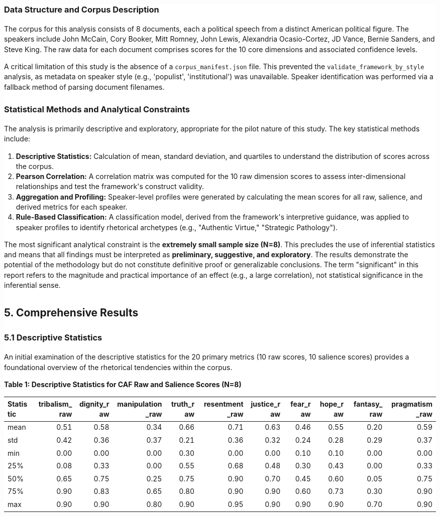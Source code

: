 ### Data Structure and Corpus Description

The corpus for this analysis consists of 8 documents, each a political speech from a distinct American political figure. The speakers include John McCain, Cory Booker, Mitt Romney, John Lewis, Alexandria Ocasio-Cortez, JD Vance, Bernie Sanders, and Steve King. The raw data for each document comprises scores for the 10 core dimensions and associated confidence levels.

A critical limitation of this study is the absence of a `corpus_manifest.json` file. This prevented the `validate_framework_by_style` analysis, as metadata on speaker style (e.g., 'populist', 'institutional') was unavailable. Speaker identification was performed via a fallback method of parsing document filenames.

### Statistical Methods and Analytical Constraints

The analysis is primarily descriptive and exploratory, appropriate for the pilot nature of this study. The key statistical methods include:
1.  **Descriptive Statistics:** Calculation of mean, standard deviation, and quartiles to understand the distribution of scores across the corpus.
2.  **Pearson Correlation:** A correlation matrix was computed for the 10 raw dimension scores to assess inter-dimensional relationships and test the framework's construct validity.
3.  **Aggregation and Profiling:** Speaker-level profiles were generated by calculating the mean scores for all raw, salience, and derived metrics for each speaker.
4.  **Rule-Based Classification:** A classification model, derived from the framework's interpretive guidance, was applied to speaker profiles to identify rhetorical archetypes (e.g., "Authentic Virtue," "Strategic Pathology").

The most significant analytical constraint is the **extremely small sample size (N=8)**. This precludes the use of inferential statistics and means that all findings must be interpreted as **preliminary, suggestive, and exploratory**. The results demonstrate the potential of the methodology but do not constitute definitive proof or generalizable conclusions. The term "significant" in this report refers to the magnitude and practical importance of an effect (e.g., a large correlation), not statistical significance in the inferential sense.

## 5. Comprehensive Results

### 5.1 Descriptive Statistics

An initial examination of the descriptive statistics for the 20 primary metrics (10 raw scores, 10 salience scores) provides a foundational overview of the rhetorical tendencies within the corpus.

**Table 1: Descriptive Statistics for CAF Raw and Salience Scores (N=8)**

| Statistic | tribalism_raw | dignity_raw | manipulation_raw | truth_raw | resentment_raw | justice_raw | fear_raw | hope_raw | fantasy_raw | pragmatism_raw |
|:----------|--------------:|------------:|-----------------:|----------:|---------------:|------------:|---------:|---------:|------------:|---------------:|
| mean      | 0.51          | 0.58        | 0.34             | 0.66      | 0.71           | 0.63        | 0.46     | 0.55     | 0.20        | 0.59           |
| std       | 0.42          | 0.36        | 0.37             | 0.21      | 0.36           | 0.32        | 0.24     | 0.28     | 0.29        | 0.37           |
| min       | 0.00          | 0.00        | 0.00             | 0.30      | 0.00           | 0.00        | 0.10     | 0.10     | 0.00        | 0.00           |
| 25%       | 0.08          | 0.33        | 0.00             | 0.55      | 0.68           | 0.48        | 0.30     | 0.43     | 0.00        | 0.33           |
| 50%       | 0.65          | 0.75        | 0.25             | 0.75      | 0.90           | 0.70        | 0.45     | 0.60     | 0.05        | 0.75           |
| 75%       | 0.90          | 0.83        | 0.65             | 0.80      | 0.90           | 0.90        | 0.60     | 0.73     | 0.30        | 0.90           |
| max       | 0.90          | 0.90        | 0.80             | 0.90      | 0.95           | 0.90        | 0.90     | 0.90     | 0.70        | 0.90           |
